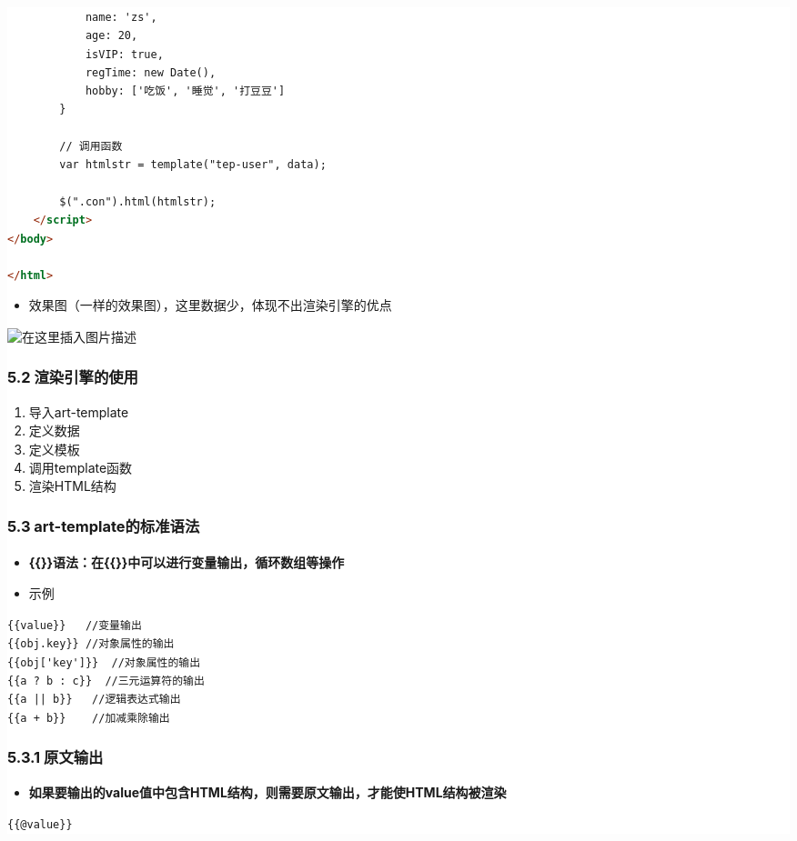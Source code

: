 ```html
            name: 'zs',
            age: 20,
            isVIP: true,
            regTime: new Date(),
            hobby: ['吃饭', '睡觉', '打豆豆']
        }

        // 调用函数
        var htmlstr = template("tep-user", data);

        $(".con").html(htmlstr);
    </script>
</body>

</html>
```

- 效果图（一样的效果图），这里数据少，体现不出渲染引擎的优点

![在这里插入图片描述](https://img-blog.csdnimg.cn/04fceb676f00478880dc3c9465a1326b.png?x-oss-process=image/watermark,type_d3F5LXplbmhlaQ,shadow_50,text_Q1NETiBA5YeM5q2G,size_20,color_FFFFFF,t_70,g_se,x_16#pic_center)




### 5.2 渲染引擎的使用

1. 导入art-template
2. 定义数据
3. 定义模板
4. 调用template函数
5. 渲染HTML结构



### 5.3 art-template的标准语法

- **{{}}语法：在{{}}中可以进行变量输出，循环数组等操作**

- 示例

```html
{{value}}   //变量输出
{{obj.key}} //对象属性的输出
{{obj['key']}}  //对象属性的输出
{{a ? b : c}}  //三元运算符的输出
{{a || b}}   //逻辑表达式输出
{{a + b}}    //加减乘除输出
```



### 5.3.1 原文输出

- **如果要输出的value值中包含HTML结构，则需要原文输出，才能使HTML结构被渲染**

```html
{{@value}}
```
